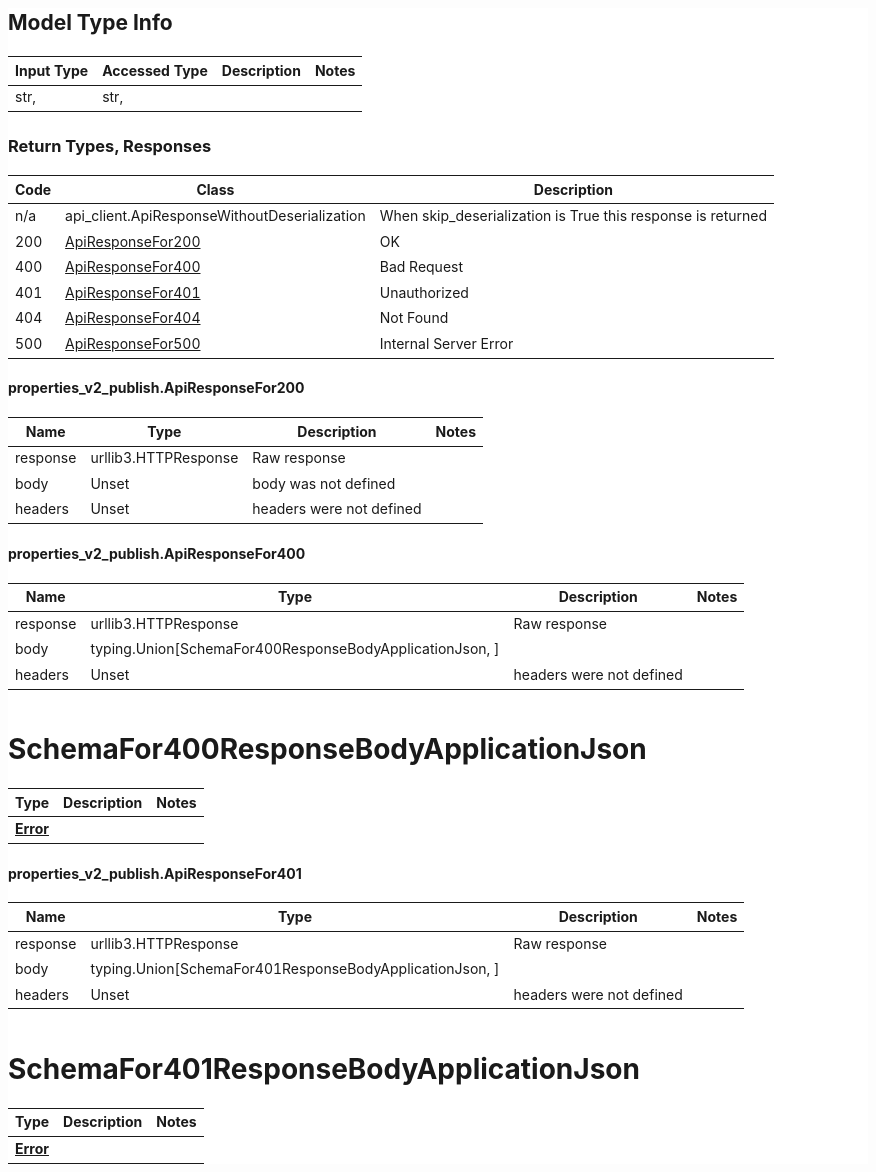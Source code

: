 ## Model Type Info
Input Type | Accessed Type | Description | Notes
------------ | ------------- | ------------- | -------------
str,  | str,  |  | 

### Return Types, Responses

Code | Class | Description
------------- | ------------- | -------------
n/a | api_client.ApiResponseWithoutDeserialization | When skip_deserialization is True this response is returned
200 | [ApiResponseFor200](#properties_v2_publish.ApiResponseFor200) | OK
400 | [ApiResponseFor400](#properties_v2_publish.ApiResponseFor400) | Bad Request
401 | [ApiResponseFor401](#properties_v2_publish.ApiResponseFor401) | Unauthorized
404 | [ApiResponseFor404](#properties_v2_publish.ApiResponseFor404) | Not Found
500 | [ApiResponseFor500](#properties_v2_publish.ApiResponseFor500) | Internal Server Error

#### properties_v2_publish.ApiResponseFor200
Name | Type | Description  | Notes
------------- | ------------- | ------------- | -------------
response | urllib3.HTTPResponse | Raw response |
body | Unset | body was not defined |
headers | Unset | headers were not defined |

#### properties_v2_publish.ApiResponseFor400
Name | Type | Description  | Notes
------------- | ------------- | ------------- | -------------
response | urllib3.HTTPResponse | Raw response |
body | typing.Union[SchemaFor400ResponseBodyApplicationJson, ] |  |
headers | Unset | headers were not defined |

# SchemaFor400ResponseBodyApplicationJson
Type | Description  | Notes
------------- | ------------- | -------------
[**Error**](../../models/Error.md) |  | 


#### properties_v2_publish.ApiResponseFor401
Name | Type | Description  | Notes
------------- | ------------- | ------------- | -------------
response | urllib3.HTTPResponse | Raw response |
body | typing.Union[SchemaFor401ResponseBodyApplicationJson, ] |  |
headers | Unset | headers were not defined |

# SchemaFor401ResponseBodyApplicationJson
Type | Description  | Notes
------------- | ------------- | -------------
[**Error**](../../models/Error.md) |  | 
